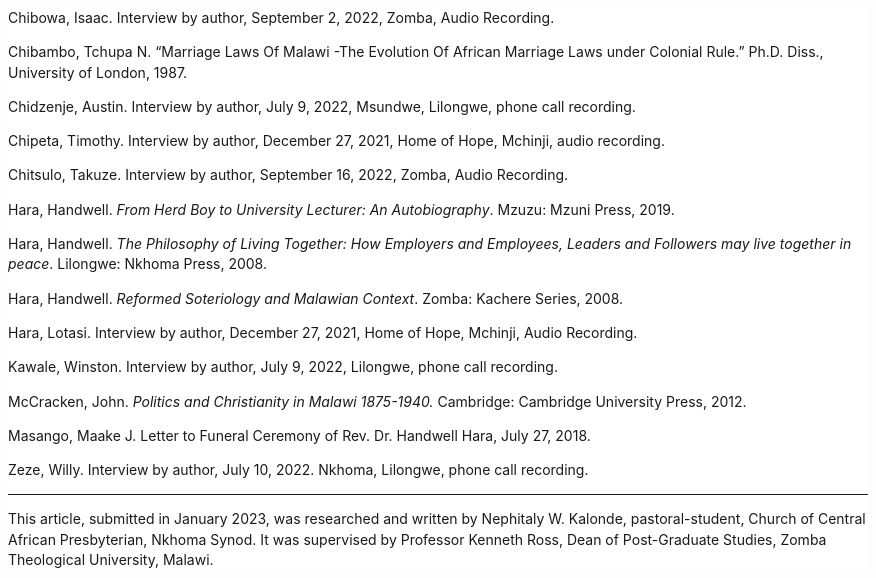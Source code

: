 Chibowa, Isaac. Interview by author, September 2, 2022, Zomba, Audio Recording.

Chibambo, Tchupa N. “Marriage Laws Of Malawi -The Evolution Of African Marriage Laws under Colonial Rule.” Ph.D. Diss., University of London, 1987.

Chidzenje, Austin. Interview by author, July 9, 2022, Msundwe, Lilongwe, phone call recording.

Chipeta, Timothy. Interview by author, December 27, 2021, Home of Hope, Mchinji, audio recording.

Chitsulo, Takuze. Interview by author, September 16, 2022, Zomba, Audio Recording.

Hara, Handwell. *From Herd Boy to University Lecturer: An Autobiography*. Mzuzu: Mzuni Press, 2019.

Hara, Handwell. *The Philosophy of Living Together: How Employers and Employees, Leaders and Followers may live together in peace*. Lilongwe: Nkhoma Press, 2008.

Hara, Handwell. *Reformed Soteriology and Malawian Context*. Zomba: Kachere Series, 2008.

Hara, Lotasi. Interview by author, December 27, 2021, Home of Hope, Mchinji, Audio Recording.

Kawale, Winston. Interview by author, July 9, 2022, Lilongwe, phone call recording.

McCracken, John. *Politics and Christianity in Malawi 1875-1940.* Cambridge: Cambridge
University Press, 2012.

Masango, Maake J. Letter to Funeral Ceremony of Rev. Dr. Handwell Hara, July 27, 2018.

Zeze, Willy. Interview by author, July 10, 2022. Nkhoma, Lilongwe, phone call recording.

---

This article, submitted in January 2023, was researched and written by Nephitaly W. Kalonde, pastoral-student, Church of Central African Presbyterian, Nkhoma Synod. It was supervised by Professor Kenneth Ross, Dean of Post-Graduate Studies, Zomba Theological University, Malawi.

